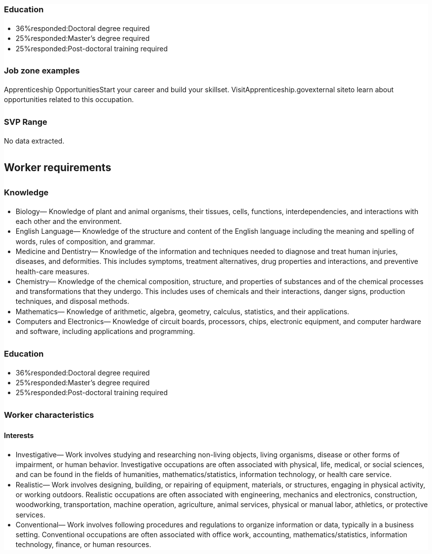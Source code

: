 ### Education
- 36%responded:Doctoral degree required
- 25%responded:Master’s degree required
- 25%responded:Post-doctoral training required

### Job zone examples
Apprenticeship OpportunitiesStart your career and build your skillset. VisitApprenticeship.govexternal siteto learn about opportunities related to this occupation.

### SVP Range
No data extracted.

## Worker requirements
### Knowledge
- Biology— Knowledge of plant and animal organisms, their tissues, cells, functions, interdependencies, and interactions with each other and the environment.
- English Language— Knowledge of the structure and content of the English language including the meaning and spelling of words, rules of composition, and grammar.
- Medicine and Dentistry— Knowledge of the information and techniques needed to diagnose and treat human injuries, diseases, and deformities. This includes symptoms, treatment alternatives, drug properties and interactions, and preventive health-care measures.
- Chemistry— Knowledge of the chemical composition, structure, and properties of substances and of the chemical processes and transformations that they undergo. This includes uses of chemicals and their interactions, danger signs, production techniques, and disposal methods.
- Mathematics— Knowledge of arithmetic, algebra, geometry, calculus, statistics, and their applications.
- Computers and Electronics— Knowledge of circuit boards, processors, chips, electronic equipment, and computer hardware and software, including applications and programming.

### Education
- 36%responded:Doctoral degree required
- 25%responded:Master’s degree required
- 25%responded:Post-doctoral training required

### Worker characteristics
#### Interests
- Investigative— Work involves studying and researching non-living objects, living organisms, disease or other forms of impairment, or human behavior. Investigative occupations are often associated with physical, life, medical, or social sciences, and can be found in the fields of humanities, mathematics/statistics, information technology, or health care service.
- Realistic— Work involves designing, building, or repairing of equipment, materials, or structures, engaging in physical activity, or working outdoors. Realistic occupations are often associated with engineering, mechanics and electronics, construction, woodworking, transportation, machine operation, agriculture, animal services, physical or manual labor, athletics, or protective services.
- Conventional— Work involves following procedures and regulations to organize information or data, typically in a business setting. Conventional occupations are often associated with office work, accounting, mathematics/statistics, information technology, finance, or human resources.
